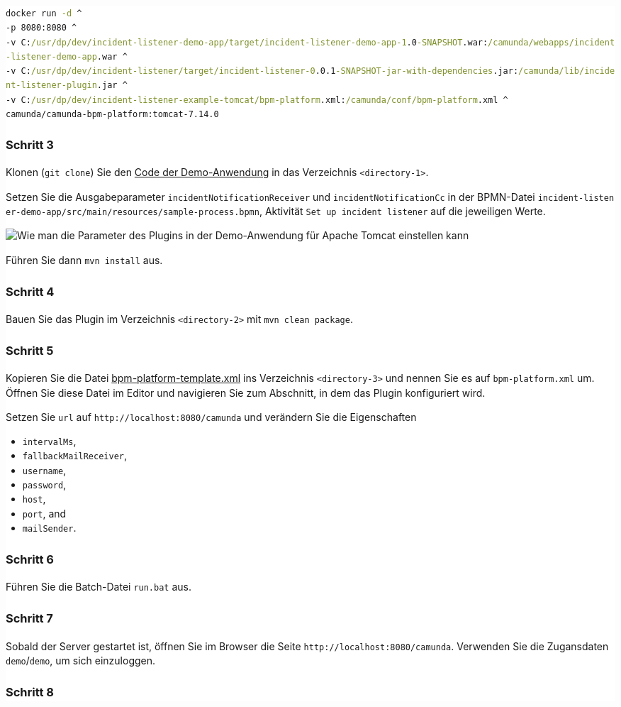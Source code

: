 ```bat
docker run -d ^
-p 8080:8080 ^
-v C:/usr/dp/dev/incident-listener-demo-app/target/incident-listener-demo-app-1.0-SNAPSHOT.war:/camunda/webapps/incident-listener-demo-app.war ^
-v C:/usr/dp/dev/incident-listener/target/incident-listener-0.0.1-SNAPSHOT-jar-with-dependencies.jar:/camunda/lib/incident-listener-plugin.jar ^
-v C:/usr/dp/dev/incident-listener-example-tomcat/bpm-platform.xml:/camunda/conf/bpm-platform.xml ^
camunda/camunda-bpm-platform:tomcat-7.14.0
```

### Schritt 3

Klonen (`git clone`) Sie den [Code der Demo-Anwendung](https://github.com/jit-open/incident-listener-tomcat-demo) in das Verzeichnis `<directory-1>`. 

Setzen Sie die Ausgabeparameter `incidentNotificationReceiver` und `incidentNotificationCc` in der BPMN-Datei `incident-listener-demo-app/src/main/resources/sample-process.bpmn`, Aktivität `Set up incident listener` auf die jeweiligen Werte.

![Wie man die Parameter des Plugins in der Demo-Anwendung für Apache Tomcat einstellen kann][img04]

Führen Sie dann `mvn install` aus.

### Schritt 4

Bauen Sie das Plugin im Verzeichnis `<directory-2>` mit `mvn clean package`.

### Schritt 5

Kopieren Sie die Datei [bpm-platform-template.xml](docs/bpm-platform-template.xml) ins Verzeichnis `<directory-3>` und nennen Sie es auf `bpm-platform.xml` um. Öffnen Sie diese Datei im Editor und navigieren Sie zum Abschnitt, in dem das Plugin konfiguriert wird.

Setzen Sie `url` auf `http://localhost:8080/camunda` und verändern Sie die Eigenschaften

 * `intervalMs`,
 * `fallbackMailReceiver`,
 * `username`,
 * `password`,
 * `host`,
 * `port`, and
 * `mailSender`.

### Schritt 6

Führen Sie die Batch-Datei `run.bat` aus.

### Schritt 7

Sobald der Server gestartet ist, öffnen Sie im Browser die Seite `http://localhost:8080/camunda`. Verwenden Sie die Zugansdaten `demo`/`demo`,
um sich einzuloggen.

### Schritt 8


[logo]: docs/jit_logo.png "JIT Logo"
[sample-email]: docs/img01.png "Beispiel einer Fehler-E-Mail"
[process-variables]: docs/img02.png "Prozessvariablen"
[subprocess]: docs/img03.png "Wie man die Variablen des Plugins an Unterprozesse übermitteln kann"
[img04]: docs/img04.png "Wie man die Parameter des Plugins in der Apache Tomcat Demo-Anwendung verändern kann"